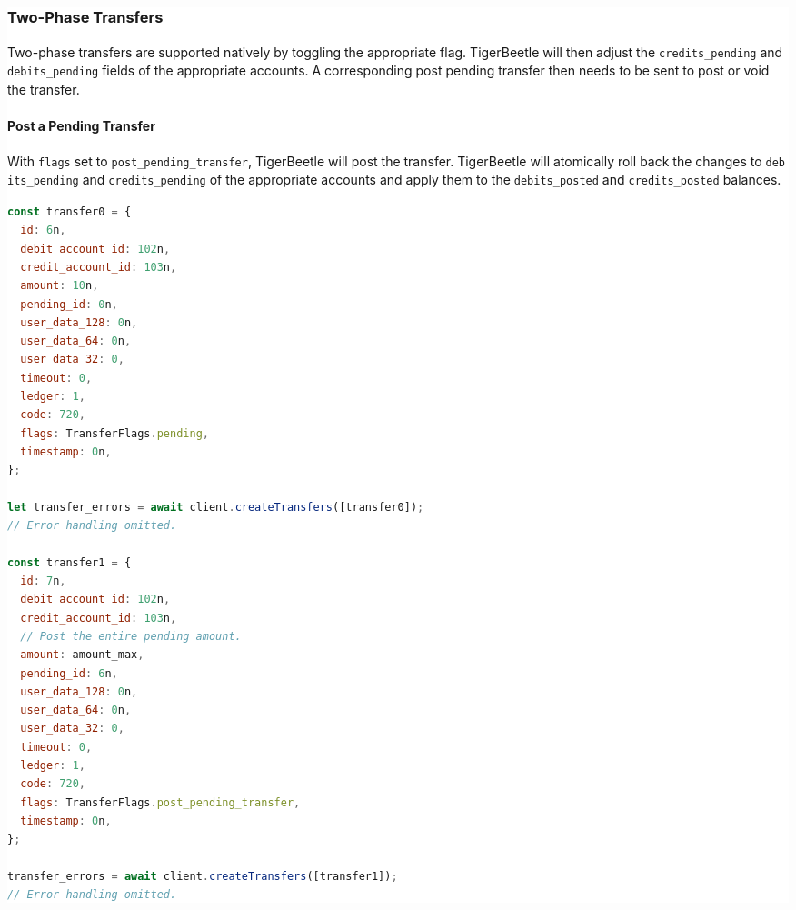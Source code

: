 ### Two-Phase Transfers

Two-phase transfers are supported natively by toggling the appropriate
flag. TigerBeetle will then adjust the `credits_pending` and
`debits_pending` fields of the appropriate accounts. A corresponding
post pending transfer then needs to be sent to post or void the
transfer.

#### Post a Pending Transfer

With `flags` set to `post_pending_transfer`,
TigerBeetle will post the transfer. TigerBeetle will atomically roll
back the changes to `debits_pending` and `credits_pending` of the
appropriate accounts and apply them to the `debits_posted` and
`credits_posted` balances.

```javascript
const transfer0 = {
  id: 6n,
  debit_account_id: 102n,
  credit_account_id: 103n,
  amount: 10n,
  pending_id: 0n,
  user_data_128: 0n,
  user_data_64: 0n,
  user_data_32: 0,
  timeout: 0,
  ledger: 1,
  code: 720,
  flags: TransferFlags.pending,
  timestamp: 0n,
};

let transfer_errors = await client.createTransfers([transfer0]);
// Error handling omitted.

const transfer1 = {
  id: 7n,
  debit_account_id: 102n,
  credit_account_id: 103n,
  // Post the entire pending amount.
  amount: amount_max,
  pending_id: 6n,
  user_data_128: 0n,
  user_data_64: 0n,
  user_data_32: 0,
  timeout: 0,
  ledger: 1,
  code: 720,
  flags: TransferFlags.post_pending_transfer,
  timestamp: 0n,
};

transfer_errors = await client.createTransfers([transfer1]);
// Error handling omitted.
```
